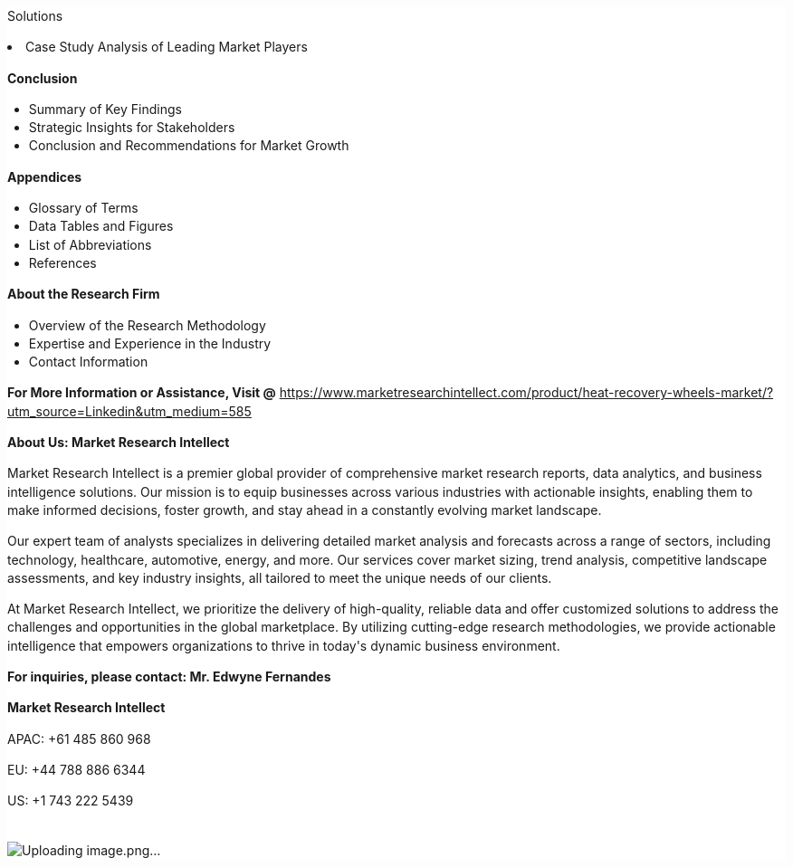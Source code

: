 Solutions</li><li>Case Study Analysis of Leading Market Players</li></ul><p><strong>Conclusion</strong></p><ul><li>Summary of Key Findings</li><li>Strategic Insights for Stakeholders</li><li>Conclusion and Recommendations for Market Growth</li></ul><p><strong>Appendices</strong></p><ul><li>Glossary of Terms</li><li>Data Tables and Figures</li><li>List of Abbreviations</li><li>References</li></ul><p><strong>About the Research Firm</strong></p><ul><li>Overview of the Research Methodology</li><li>Expertise and Experience in the Industry</li><li>Contact Information</li></ul></div><div class="article-main__content" data-test-id="publishing-text-block"><p><span class="font-[700]"><strong>For More Information or Assistance, Visit @</strong>&nbsp;<a href="https://www.marketresearchintellect.com/product/heat-recovery-wheels-market/?utm_source=Linkedin&utm_medium=585">https://www.marketresearchintellect.com/product/heat-recovery-wheels-market/?utm_source=Linkedin&utm_medium=585</a></span></p><p><strong>About Us: Market Research Intellect</strong></p><p>Market Research Intellect is a premier global provider of comprehensive market research reports, data analytics, and business intelligence solutions. Our mission is to equip businesses across various industries with actionable insights, enabling them to make informed decisions, foster growth, and stay ahead in a constantly evolving market landscape.</p><p>Our expert team of analysts specializes in delivering detailed market analysis and forecasts across a range of sectors, including technology, healthcare, automotive, energy, and more. Our services cover market sizing, trend analysis, competitive landscape assessments, and key industry insights, all tailored to meet the unique needs of our clients.</p><p>At Market Research Intellect, we prioritize the delivery of high-quality, reliable data and offer customized solutions to address the challenges and opportunities in the global marketplace. By utilizing cutting-edge research methodologies, we provide actionable intelligence that empowers organizations to thrive in today's dynamic business environment.</p><p><strong>For inquiries, please contact: Mr. Edwyne Fernandes</strong></p><p><strong>Market Research Intellect</strong></p><p>APAC: +61 485 860 968</p><p>EU: +44 788 886 6344</p><p>US: +1 743 222 5439</p></div><div class="article-main__content" data-test-id="publishing-text-block">&nbsp;</div>
![Uploading image.png…]()
